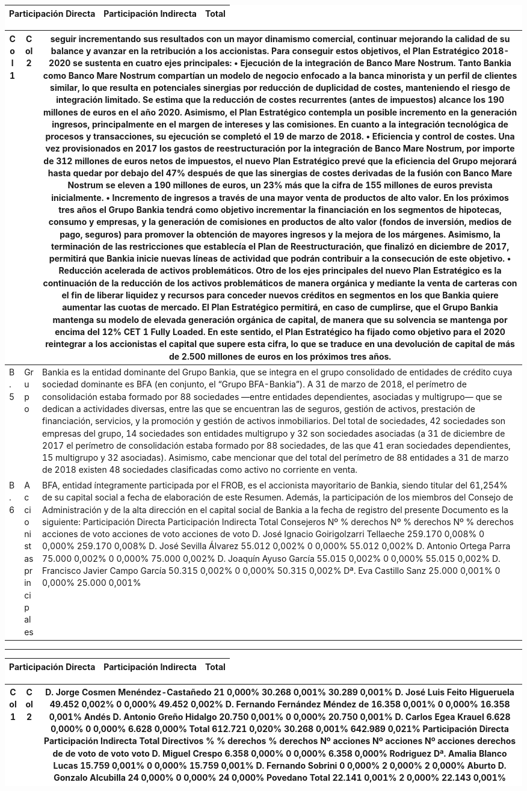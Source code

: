 |Participación Directa|Participación Indirecta|Total|
|---|---|---|

|Col1|Col2|seguir incrementando sus resultados con un mayor dinamismo comercial, continuar mejorando la calidad de su balance y avanzar en la retribución a los accionistas. Para conseguir estos objetivos, el Plan Estratégico 2018-2020 se sustenta en cuatro ejes principales: • Ejecución de la integración de Banco Mare Nostrum. Tanto Bankia como Banco Mare Nostrum compartían un modelo de negocio enfocado a la banca minorista y un perfil de clientes similar, lo que resulta en potenciales sinergias por reducción de duplicidad de costes, manteniendo el riesgo de integración limitado. Se estima que la reducción de costes recurrentes (antes de impuestos) alcance los 190 millones de euros en el año 2020. Asimismo, el Plan Estratégico contempla un posible incremento en la generación ingresos, principalmente en el margen de intereses y las comisiones. En cuanto a la integración tecnológica de procesos y transacciones, su ejecución se completó el 19 de marzo de 2018. • Eficiencia y control de costes. Una vez provisionados en 2017 los gastos de reestructuración por la integración de Banco Mare Nostrum, por importe de 312 millones de euros netos de impuestos, el nuevo Plan Estratégico prevé que la eficiencia del Grupo mejorará hasta quedar por debajo del 47% después de que las sinergias de costes derivadas de la fusión con Banco Mare Nostrum se eleven a 190 millones de euros, un 23% más que la cifra de 155 millones de euros prevista inicialmente. • Incremento de ingresos a través de una mayor venta de productos de alto valor. En los próximos tres años el Grupo Bankia tendrá como objetivo incrementar la financiación en los segmentos de hipotecas, consumo y empresas, y la generación de comisiones en productos de alto valor (fondos de inversión, medios de pago, seguros) para promover la obtención de mayores ingresos y la mejora de los márgenes. Asimismo, la terminación de las restricciones que establecía el Plan de Reestructuración, que finalizó en diciembre de 2017, permitirá que Bankia inicie nuevas líneas de actividad que podrán contribuir a la consecución de este objetivo. • Reducción acelerada de activos problemáticos. Otro de los ejes principales del nuevo Plan Estratégico es la continuación de la reducción de los activos problemáticos de manera orgánica y mediante la venta de carteras con el fin de liberar liquidez y recursos para conceder nuevos créditos en segmentos en los que Bankia quiere aumentar las cuotas de mercado. El Plan Estratégico permitirá, en caso de cumplirse, que el Grupo Bankia mantenga su modelo de elevada generación orgánica de capital, de manera que su solvencia se mantenga por encima del 12% CET 1 Fully Loaded. En este sentido, el Plan Estratégico ha fijado como objetivo para el 2020 reintegrar a los accionistas el capital que supere esta cifra, lo que se traduce en una devolución de capital de más de 2.500 millones de euros en los próximos tres años.|
|---|---|---|
|B.5|Grupo|Bankia es la entidad dominante del Grupo Bankia, que se integra en el grupo consolidado de entidades de crédito cuya sociedad dominante es BFA (en conjunto, el “Grupo BFA-Bankia”). A 31 de marzo de 2018, el perímetro de consolidación estaba formado por 88 sociedades —entre entidades dependientes, asociadas y multigrupo— que se dedican a actividades diversas, entre las que se encuentran las de seguros, gestión de activos, prestación de financiación, servicios, y la promoción y gestión de activos inmobiliarios. Del total de sociedades, 42 sociedades son empresas del grupo, 14 sociedades son entidades multigrupo y 32 son sociedades asociadas (a 31 de diciembre de 2017 el perímetro de consolidación estaba formado por 88 sociedades, de las que 41 eran sociedades dependientes, 15 multigrupo y 32 asociadas). Asimismo, cabe mencionar que del total del perímetro de 88 entidades a 31 de marzo de 2018 existen 48 sociedades clasificadas como activo no corriente en venta.|
|B.6|Accionistas principales|BFA, entidad íntegramente participada por el FROB, es el accionista mayoritario de Bankia, siendo titular del 61,254% de su capital social a fecha de elaboración de este Resumen. Además, la participación de los miembros del Consejo de Administración y de la alta dirección en el capital social de Bankia a la fecha de registro del presente Documento es la siguiente: Participación Directa Participación Indirecta Total Consejeros Nº % derechos Nº % derechos Nº % derechos acciones de voto acciones de voto acciones de voto D. José Ignacio Goirigolzarri Tellaeche 259.170 0,008% 0 0,000% 259.170 0,008% D. José Sevilla Álvarez 55.012 0,002% 0 0,000% 55.012 0,002% D. Antonio Ortega Parra 75.000 0,002% 0 0,000% 75.000 0,002% D. Joaquín Ayuso García 55.015 0,002% 0 0,000% 55.015 0,002% D. Francisco Javier Campo García 50.315 0,002% 0 0,000% 50.315 0,002% Dª. Eva Castillo Sanz 25.000 0,001% 0 0,000% 25.000 0,001%|


-----

|Participación Directa|Participación Indirecta|Total|
|---|---|---|

|Col1|Col2|D. Jorge Cosmen Menéndez-Castañedo 21 0,000% 30.268 0,001% 30.289 0,001% D. José Luis Feito Higueruela 49.452 0,002% 0 0,000% 49.452 0,002% D. Fernando Fernández Méndez de 16.358 0,001% 0 0,000% 16.358 0,001% Andés D. Antonio Greño Hidalgo 20.750 0,001% 0 0,000% 20.750 0,001% D. Carlos Egea Krauel 6.628 0,000% 0 0,000% 6.628 0,000% Total 612.721 0,020% 30.268 0,001% 642.989 0,021% Participación Directa Participación Indirecta Total Directivos % % derechos % derechos Nº acciones Nº acciones Nº acciones derechos de de voto de voto voto D. Miguel Crespo 6.358 0,000% 0 0,000% 6.358 0,000% Rodriguez Dª. Amalia Blanco Lucas 15.759 0,001% 0 0,000% 15.759 0,001% D. Fernando Sobrini 0 0,000% 2 0,000% 2 0,000% Aburto D. Gonzalo Alcubilla 24 0,000% 0 0,000% 24 0,000% Povedano Total 22.141 0,001% 2 0,000% 22.143 0,001%|
|---|---|---|